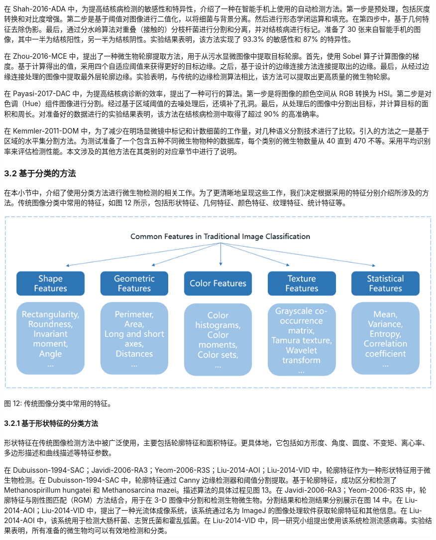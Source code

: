 在 Shah-2016-ADA 中，为提高结核病检测的敏感性和特异性，介绍了一种在智能手机上使用的自动检测方法。第一步是预处理，包括灰度转换和对比度增强。第二步是基于阈值对图像进行二值化，以将细菌与背景分离。然后进行形态学闭运算和填充。在第四步中，基于几何特征去除伪影。最后，通过分水岭算法对重叠（接触的）分枝杆菌进行分割和分离，并对结核病进行标记。准备了 30 张来自智能手机的图像，其中一半为结核阳性，另一半为结核阴性。实验结果表明，该方法实现了 93.3$\%$ 的敏感性和 87$\%$ 的特异性。

在 Zhou-2016-MCE 中，提出了一种微生物轮廓提取方法，用于从污水显微图像中提取目标轮廓。首先，使用 Sobel 算子计算图像的梯度。基于计算得出的值，采用四个自适应阈值来获得更好的目标边缘。之后，基于设计的边缘连接方法连接提取出的边缘。最后，从经过边缘连接处理的图像中提取最外层轮廓边缘。实验表明，与传统的边缘检测算法相比，该方法可以提取出更高质量的微生物轮廓。

在 Payasi-2017-DAC 中，为提高结核病诊断的效率，提出了一种可行的算法。第一步是将图像的颜色空间从 RGB 转换为 HSI。第二步是对色调（Hue）组件图像进行分割。经过基于区域阈值的去噪处理后，还填补了孔洞。最后，从处理后的图像中分割出目标，并计算目标的面积和周长。对准备好的数据进行的实验结果表明，该方法在结核病检测中取得了超过 90$\%$ 的高准确率。

在 Kemmler-2011-DOM 中，为了减少在明场显微镜中标记和计数细菌的工作量，对几种语义分割技术进行了比较。引入的方法之一是基于区域的水平集分割方法。为测试准备了一个包含五种不同微生物物种的数据库，每个类别的微生物数量从 40 直到 470 不等。采用平均识别率来评估检测性能。本文涉及的其他方法在其类别的对应章节中进行了说明。

### 3.2 基于分类的方法

在本小节中，介绍了使用分类方法进行微生物检测的相关工作。为了更清晰地呈现这些工作，我们决定根据采用的特征分别介绍所涉及的方法。传统图像分类中常用的特征，如图 12 所示，包括形状特征、几何特征、颜色特征、纹理特征、统计特征等。

![参见说明](img/111d706bd7c5e8faed11669b460c568b.png)

图 12: 传统图像分类中常用的特征。

#### 3.2.1 基于形状特征的分类方法

形状特征在传统图像检测方法中被广泛使用，主要包括轮廓特征和面积特征。更具体地，它包括如方形度、角度、圆度、不变矩、离心率、多边形描述和曲线描述等特征参数。

在 Dubuisson-1994-SAC；Javidi-2006-RA3；Yeom-2006-R3S；Liu-2014-AOI；Liu-2014-VID 中，轮廓特征作为一种形状特征用于微生物检测。在 Dubuisson-1994-SAC 中，轮廓特征通过 Canny 边缘检测器和阈值分割提取。基于轮廓特征，成功区分和检测了 Methanospirillum hungatei 和 Methanosarcina mazei。描述算法的具体过程见图 13。在 Javidi-2006-RA3；Yeom-2006-R3S 中，轮廓特征与刚性图匹配（RGM）方法结合，用于在 3-D 图像中分割和检测生物微生物。分割结果和检测结果分别展示在图 14 中。在 Liu-2014-AOI；Liu-2014-VID 中，提出了一种光流体成像系统，该系统通过名为 ImageJ 的图像处理软件获取轮廓特征和其他信息。在 Liu-2014-AOI 中，该系统用于检测大肠杆菌、志贺氏菌和霍乱弧菌。在 Liu-2014-VID 中，同一研究小组提出使用该系统检测流感病毒。实验结果表明，所有准备的微生物均可以有效地检测和分类。

